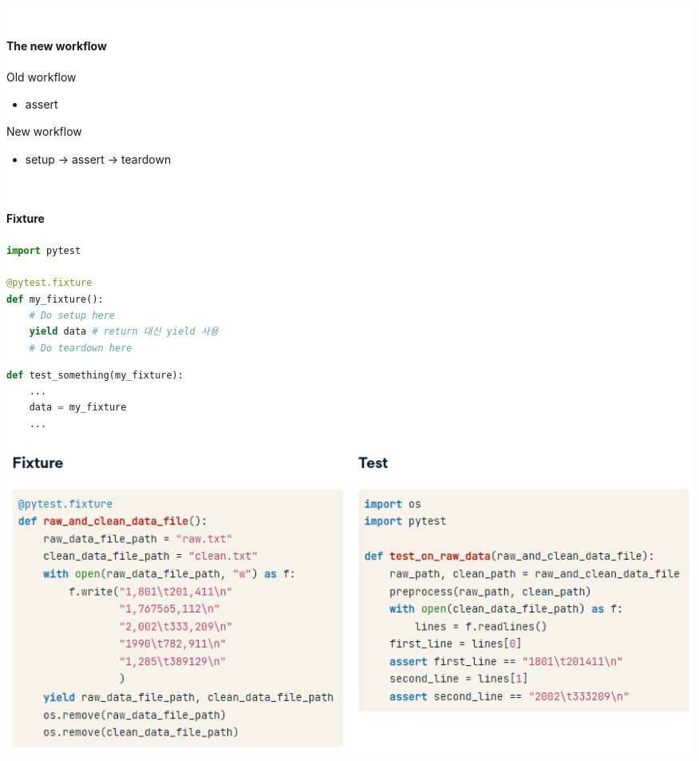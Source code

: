 <br>


#### The new workflow

Old workflow

- assert

New workflow

- setup -> assert -> teardown

<br>


#### Fixture

```python
import pytest

@pytest.fixture
def my_fixture():
    # Do setup here
    yield data # return 대신 yield 사용
	# Do teardown here
```

```python
def test_something(my_fixture):
    ...
    data = my_fixture
    ...
```

<p align="center"><img src="/assets/img/post_img/unittest11.PNG"></p>

